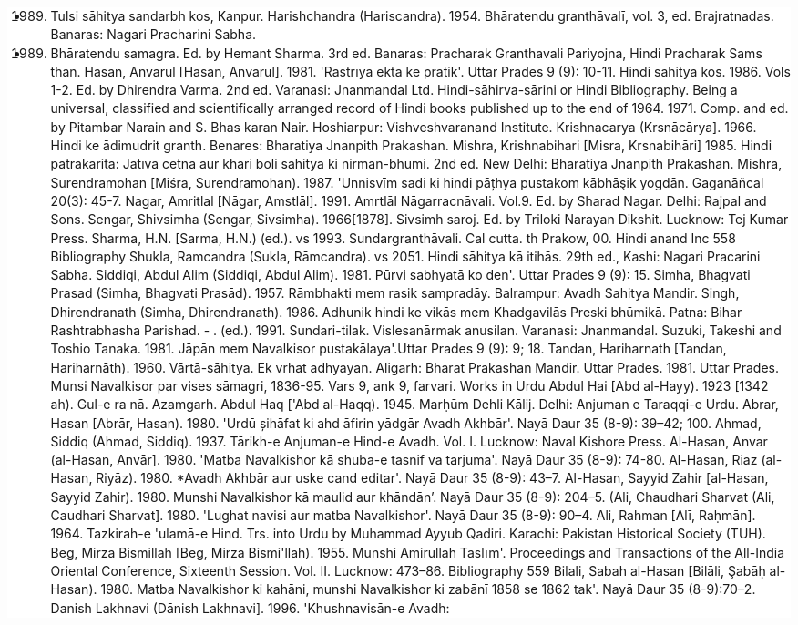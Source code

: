 - 1989. Tulsi sāhitya sandarbh kos, Kanpur. Harishchandra (Hariscandra). 1954. Bhāratendu granthāvalī, vol. 3, ed. 
Brajratnadas. Banaras: Nagari Pracharini Sabha. 
- 1989. Bhāratendu samagra. Ed. by Hemant Sharma. 3rd ed. Banaras: Pracharak Granthavali Pariyojna, Hindi Pracharak Sams 
than. Hasan, Anvarul [Hasan, Anvārul]. 1981. 'Rāstrīya ektā ke pratik'. Uttar 
Prades 9 (9): 10-11. Hindi sāhitya kos. 1986. Vols 1-2. Ed. by Dhirendra Varma. 2nd ed. 
Varanasi: Jnanmandal Ltd. Hindi-sāhirva-sārini or Hindi Bibliography. Being a universal, classified 
and scientifically arranged record of Hindi books published up to the end of 1964. 1971. Comp. and ed. by Pitambar Narain and S. Bhas 
karan Nair. Hoshiarpur: Vishveshvaranand Institute. Krishnacarya (Krsnācārya]. 1966. Hindi ke ādimudrit granth. Benares: 
Bharatiya Jnanpith Prakashan. Mishra, Krishnabihari [Misra, Krsnabihāri] 1985. Hindi patrakāritā: 
Jātīva cetnā aur khari boli sāhitya ki nirmān-bhūmi. 2nd ed. New 
Delhi: Bharatiya Jnanpith Prakashan. Mishra, Surendramohan [Miśra, Surendramohan). 1987. 'Unnisvīm 
sadi ki hindi pāțhya pustakom kābhāşik yogdān. Gaganāñcal 20(3): 
45-7. Nagar, Amritlal [Nāgar, Amstlāl]. 1991. Amrtlāl Nāgarracnāvali. Vol.9. 
Ed. by Sharad Nagar. Delhi: Rajpal and Sons. Sengar, Shivsimha (Sengar, Sivsimha). 1966[1878]. Sivsimh saroj. Ed. 
by Triloki Narayan Dikshit. Lucknow: Tej Kumar Press. Sharma, H.N. [Sarma, H.N.) (ed.). vs 1993. Sundargranthāvali. Cal 
cutta. 
th Prakow, 00. Hindi anand Inc 
558 
Bibliography 
Shukla, Ramcandra (Sukla, Rāmcandra). vs 2051. Hindi sāhitya kā 
itihās. 29th ed., Kashi: Nagari Pracarini Sabha. Siddiqi, Abdul Alim (Siddiqi, Abdul Alim). 1981. Pūrvi sabhyatā ko 
den'. Uttar Prades 9 (9): 15. Simha, Bhagvati Prasad (Simha, Bhagvati Prasād). 1957. Rāmbhakti 
mem rasik sampradāy. Balrampur: Avadh Sahitya Mandir. Singh, Dhirendranath (Simha, Dhirendranath). 1986. Adhunik hindi ke 
vikās mem Khadgavilās Preski bhūmikā. Patna: Bihar Rashtrabhasha Parishad. - . (ed.). 1991. Sundari-tilak. Vislesanārmak anusilan. Varanasi: 
Jnanmandal. Suzuki, Takeshi and Toshio Tanaka. 1981. Jāpān mem Navalkisor 
pustakālaya'.Uttar Prades 9 (9): 9; 18. Tandan, Hariharnath [Tandan, Hariharnāth). 1960. Vārtā-sāhitya. Ek 
vrhat adhyayan. Aligarh: Bharat Prakashan Mandir. Uttar Prades. 1981. Uttar Prades. Munsi Navalkisor par vises sāmagri, 
1836-95. Vars 9, ank 9, farvari. 
Works in Urdu 
Abdul Hai [Abd al-Hayy). 1923 [1342 ah). Gul-e ra nā. Azamgarh. Abdul Haq ['Abd al-Haqq). 1945. Marḥūm Dehli Kālij. Delhi: Anjuman 
e Taraqqi-e Urdu. Abrar, Hasan [Abrār, Hasan). 1980. 'Urdū șihāfat ki ahd āfirin yādgār 
Avadh Akhbār'. Nayā Daur 35 (8-9): 39–42; 100. Ahmad, Siddiq (Ahmad, Siddiq). 1937. Tārikh-e Anjuman-e Hind-e 
Avadh. Vol. I. Lucknow: Naval Kishore Press. Al-Hasan, Anvar (al-Hasan, Anvār]. 1980. 'Matba Navalkishor kā 
shuba-e tasnif va tarjuma'. Nayā Daur 35 (8-9): 74-80. Al-Hasan, Riaz (al-Hasan, Riyāz). 1980. *Avadh Akhbār aur uske cand 
editar'. Nayā Daur 35 (8-9): 43–7. Al-Hasan, Sayyid Zahir [al-Hasan, Sayyid Zahir). 1980. Munshi 
Navalkishor kā maulid aur khāndān’. Nayā Daur 35 (8-9): 204–5. (Ali, Chaudhari Sharvat (Ali, Caudhari Sharvat]. 1980. 'Lughat navisi 
aur matba Navalkishor'. Nayā Daur 35 (8-9): 90–4. Ali, Rahman [Alī, Raḥmān]. 1964. Tazkirah-e 'ulamā-e Hind. Trs. into 
Urdu by Muhammad Ayyub Qadiri. Karachi: Pakistan Historical 
Society (TUH). Beg, Mirza Bismillah [Beg, Mirzā Bismi'llāh). 1955. Munshi Amirullah 
Taslīm'. Proceedings and Transactions of the All-India Oriental Conference, Sixteenth Session. Vol. II. Lucknow: 473–86. 
Bibliography 
559 
Bilali, Sabah al-Hasan [Bilāli, Şabāḥ al-Hasan). 1980. Matba 
Navalkishor ki kahāni, munshi Navalkishor ki zabānī 1858 se 1862 
tak'. Nayā Daur 35 (8-9):70–2. Danish Lakhnavi (Dānish Lakhnavi]. 1996. 'Khushnavisān-e Avadh: 